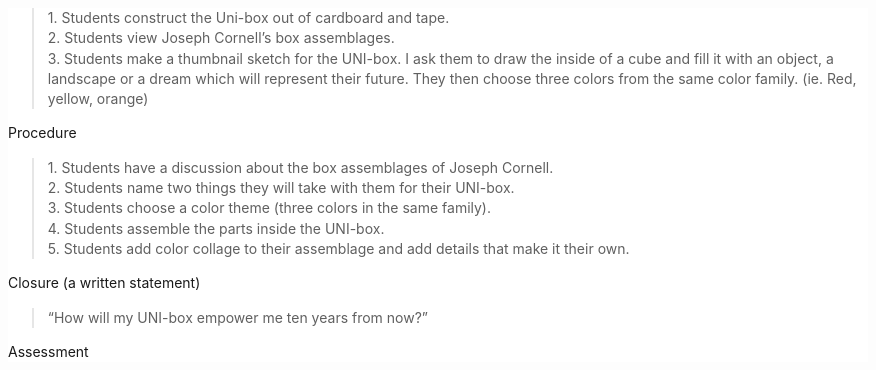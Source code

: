 <blockquote>
  <dl>
   <dt>
    1. Students construct the Uni-box out of cardboard and tape.
    <dt>
     2. Students view Joseph Cornell’s box assemblages.
     <dt>
      3. Students make a thumbnail sketch for the UNI-box. I ask them to draw the inside of a cube and fill it with an object, a landscape or a dream which will represent their future. They then choose three colors from the same color family. (ie. Red, yellow, orange)
     </dt>
    </dt>
   </dt>
  </dl>
 </blockquote>
 <p>
  Procedure
 </p>

<blockquote>
  <dl>
   <dt>
    1. Students have a discussion about the box assemblages of Joseph Cornell.
    <dt>
     2. Students name two things they will take with them for their UNI-box.
     <dt>
      3. Students choose a color theme (three colors in the same family).
      <dt>
       4. Students assemble the parts inside the UNI-box.
       <dt>
        5. Students add color collage to their assemblage and add details that make it their own.
       </dt>
      </dt>
     </dt>
    </dt>
   </dt>
  </dl>
 </blockquote>
 <p>
  Closure  (a written statement)
 </p>

<blockquote>
  <dl>
   <dt>
    “How will my UNI-box empower me ten years from now?”
   </dt>
  </dl>
 </blockquote>
 <p>
  Assessment
 </p>

